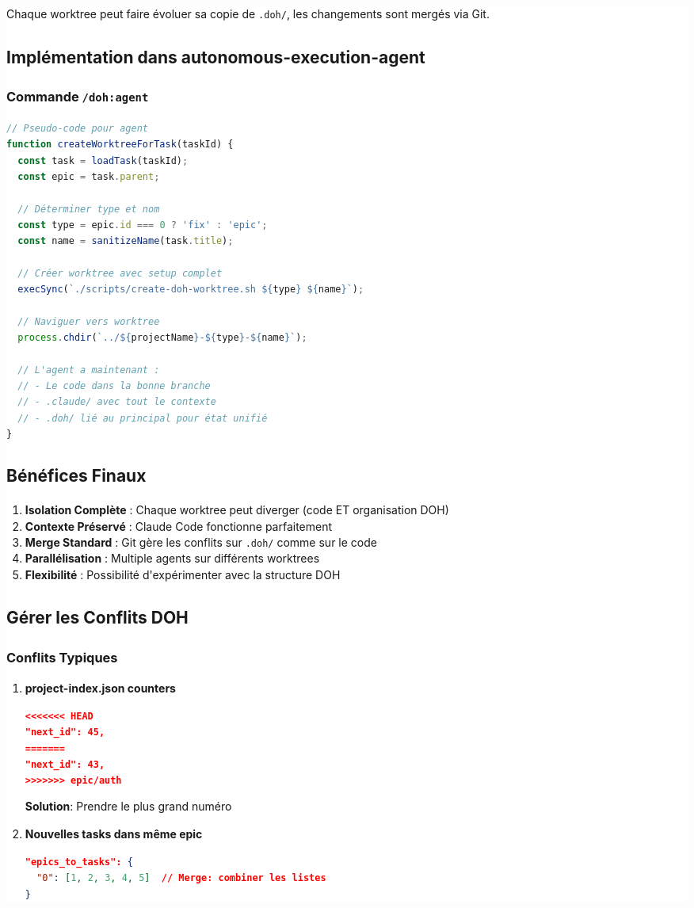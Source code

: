 Chaque worktree peut faire évoluer sa copie de `.doh/`, les changements sont mergés via Git.

## Implémentation dans autonomous-execution-agent

### Commande `/doh:agent`
```javascript
// Pseudo-code pour agent
function createWorktreeForTask(taskId) {
  const task = loadTask(taskId);
  const epic = task.parent;
  
  // Déterminer type et nom
  const type = epic.id === 0 ? 'fix' : 'epic';
  const name = sanitizeName(task.title);
  
  // Créer worktree avec setup complet
  execSync(`./scripts/create-doh-worktree.sh ${type} ${name}`);
  
  // Naviguer vers worktree
  process.chdir(`../${projectName}-${type}-${name}`);
  
  // L'agent a maintenant :
  // - Le code dans la bonne branche
  // - .claude/ avec tout le contexte
  // - .doh/ lié au principal pour état unifié
}
```

## Bénéfices Finaux

1. **Isolation Complète** : Chaque worktree peut diverger (code ET organisation DOH)
2. **Contexte Préservé** : Claude Code fonctionne parfaitement
3. **Merge Standard** : Git gère les conflits sur `.doh/` comme sur le code
4. **Parallélisation** : Multiple agents sur différents worktrees
5. **Flexibilité** : Possibilité d'expérimenter avec la structure DOH

## Gérer les Conflits DOH

### Conflits Typiques

1. **project-index.json counters**
   ```json
   <<<<<<< HEAD
   "next_id": 45,
   =======
   "next_id": 43,
   >>>>>>> epic/auth
   ```
   **Solution**: Prendre le plus grand numéro

2. **Nouvelles tasks dans même epic**
   ```json
   "epics_to_tasks": {
     "0": [1, 2, 3, 4, 5]  // Merge: combiner les listes
   }
   ```
